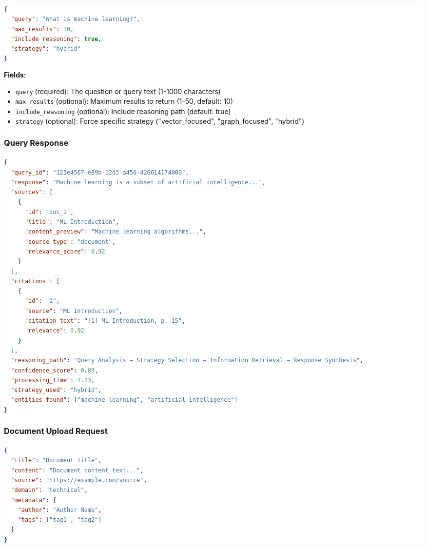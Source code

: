 ```json
{
  "query": "What is machine learning?",
  "max_results": 10,
  "include_reasoning": true,
  "strategy": "hybrid"
}
```

**Fields:**
- `query` (required): The question or query text (1-1000 characters)
- `max_results` (optional): Maximum results to return (1-50, default: 10)
- `include_reasoning` (optional): Include reasoning path (default: true)
- `strategy` (optional): Force specific strategy ("vector_focused", "graph_focused", "hybrid")

### Query Response

```json
{
  "query_id": "123e4567-e89b-12d3-a456-426614174000",
  "response": "Machine learning is a subset of artificial intelligence...",
  "sources": [
    {
      "id": "doc_1",
      "title": "ML Introduction",
      "content_preview": "Machine learning algorithms...",
      "source_type": "document",
      "relevance_score": 0.92
    }
  ],
  "citations": [
    {
      "id": "1",
      "source": "ML Introduction",
      "citation_text": "[1] ML Introduction, p. 15",
      "relevance": 0.92
    }
  ],
  "reasoning_path": "Query Analysis → Strategy Selection → Information Retrieval → Response Synthesis",
  "confidence_score": 0.89,
  "processing_time": 1.23,
  "strategy_used": "hybrid",
  "entities_found": ["machine learning", "artificial intelligence"]
}
```

### Document Upload Request

```json
{
  "title": "Document Title",
  "content": "Document content text...",
  "source": "https://example.com/source",
  "domain": "technical",
  "metadata": {
    "author": "Author Name",
    "tags": ["tag1", "tag2"]
  }
}
```
